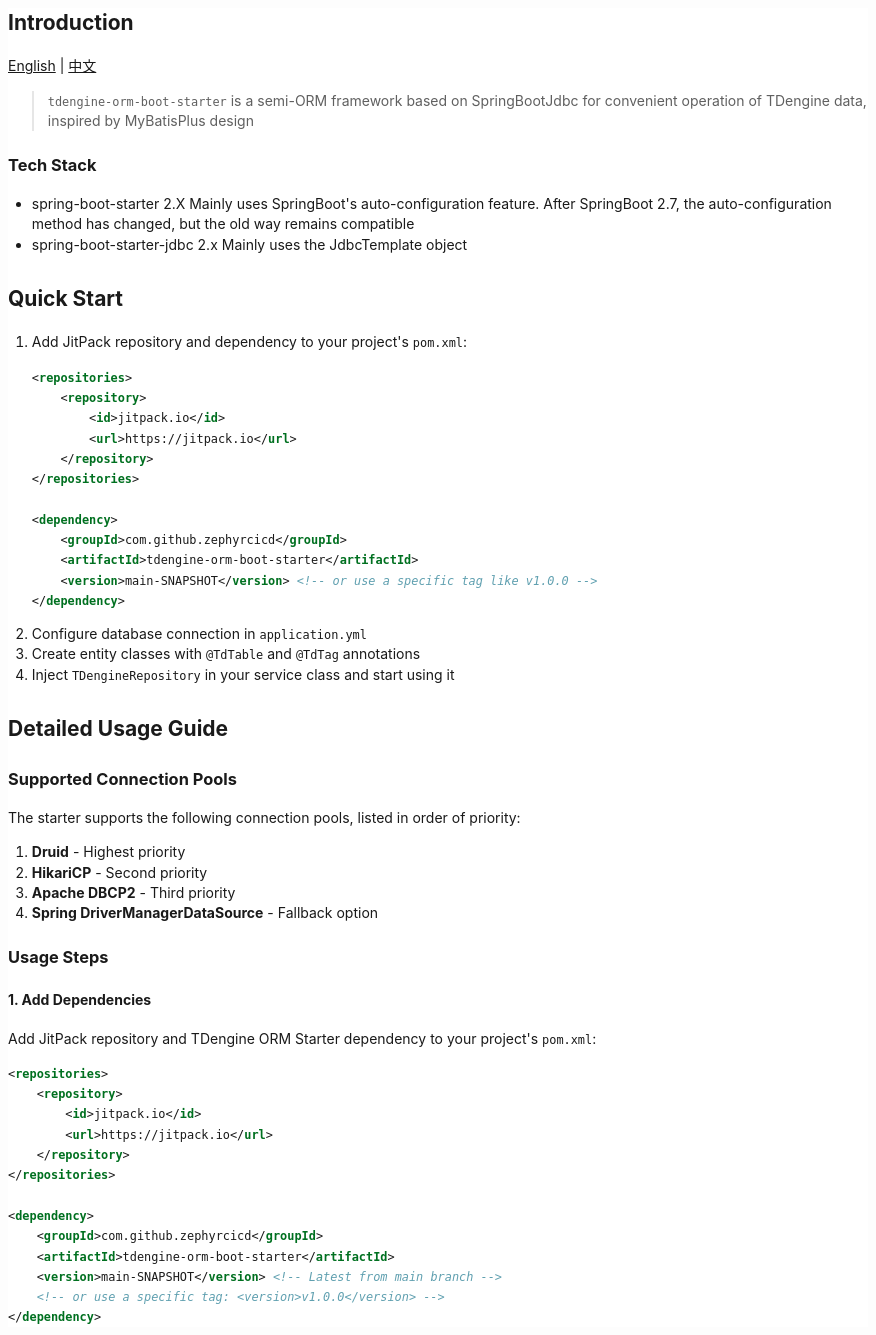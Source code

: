## Introduction

[English](README.md) | [中文](README_CN.md)

> `tdengine-orm-boot-starter` is a semi-ORM framework based on SpringBootJdbc for convenient operation of TDengine data, inspired by MyBatisPlus design

### Tech Stack

- spring-boot-starter 2.X Mainly uses SpringBoot's auto-configuration feature. After SpringBoot 2.7, the auto-configuration method has changed, but the old way remains compatible
- spring-boot-starter-jdbc 2.x Mainly uses the JdbcTemplate object

## Quick Start

1. Add JitPack repository and dependency to your project's `pom.xml`:
    ```xml
    <repositories>
        <repository>
            <id>jitpack.io</id>
            <url>https://jitpack.io</url>
        </repository>
    </repositories>

    <dependency>
        <groupId>com.github.zephyrcicd</groupId>
        <artifactId>tdengine-orm-boot-starter</artifactId>
        <version>main-SNAPSHOT</version> <!-- or use a specific tag like v1.0.0 -->
    </dependency>
    ```
2. Configure database connection in `application.yml`
3. Create entity classes with `@TdTable` and `@TdTag` annotations
4. Inject `TDengineRepository` in your service class and start using it

## Detailed Usage Guide

### Supported Connection Pools

The starter supports the following connection pools, listed in order of priority:

1. **Druid** - Highest priority
2. **HikariCP** - Second priority
3. **Apache DBCP2** - Third priority
4. **Spring DriverManagerDataSource** - Fallback option

### Usage Steps

#### 1. Add Dependencies

Add JitPack repository and TDengine ORM Starter dependency to your project's `pom.xml`:

```xml
<repositories>
    <repository>
        <id>jitpack.io</id>
        <url>https://jitpack.io</url>
    </repository>
</repositories>

<dependency>
    <groupId>com.github.zephyrcicd</groupId>
    <artifactId>tdengine-orm-boot-starter</artifactId>
    <version>main-SNAPSHOT</version> <!-- Latest from main branch -->
    <!-- or use a specific tag: <version>v1.0.0</version> -->
</dependency>
```